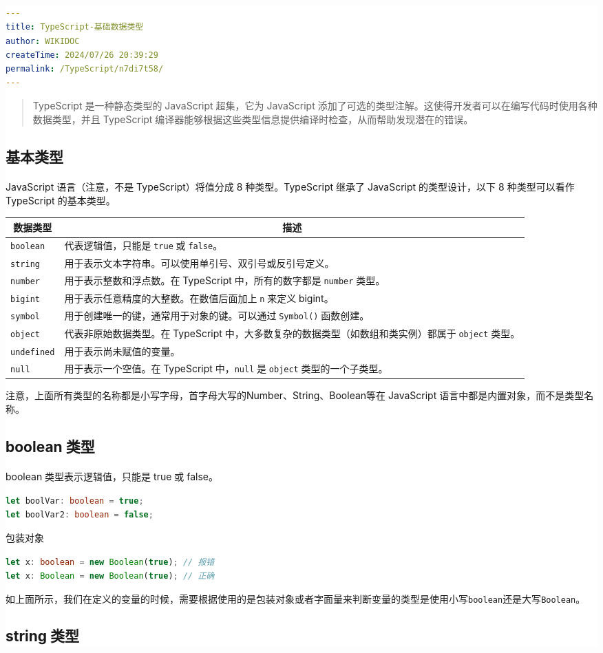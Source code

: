 ```yaml
---
title: TypeScript-基础数据类型
author: WIKIDOC
createTime: 2024/07/26 20:39:29
permalink: /TypeScript/n7di7t58/
---
```



> TypeScript 是一种静态类型的 JavaScript 超集，它为 JavaScript 添加了可选的类型注解。这使得开发者可以在编写代码时使用各种数据类型，并且 TypeScript 编译器能够根据这些类型信息提供编译时检查，从而帮助发现潜在的错误。

## 基本类型
JavaScript 语言（注意，不是 TypeScript）将值分成 8 种类型。TypeScript 继承了 JavaScript 的类型设计，以下 8 种类型可以看作 TypeScript 的基本类型。

| 数据类型   | 描述  |
|------------|---------|
| `boolean`  | 代表逻辑值，只能是 `true` 或 `false`。 |
| `string`   | 用于表示文本字符串。可以使用单引号、双引号或反引号定义。|
| `number`   | 用于表示整数和浮点数。在 TypeScript 中，所有的数字都是 `number` 类型。|
| `bigint`   | 用于表示任意精度的大整数。在数值后面加上 `n` 来定义 bigint。 |
| `symbol`   | 用于创建唯一的键，通常用于对象的键。可以通过 `Symbol()` 函数创建。 |
| `object`   | 代表非原始数据类型。在 TypeScript 中，大多数复杂的数据类型（如数组和类实例）都属于 `object` 类型。 |
| `undefined`| 用于表示尚未赋值的变量。 |
| `null`     | 用于表示一个空值。在 TypeScript 中，`null` 是 `object` 类型的一个子类型。|

注意，上面所有类型的名称都是小写字母，首字母大写的Number、String、Boolean等在 JavaScript 语言中都是内置对象，而不是类型名称。

## boolean 类型

boolean 类型表示逻辑值，只能是 true 或 false。
```typescript
let boolVar: boolean = true;
let boolVar2: boolean = false;
```
包装对象
```typescript
let x: boolean = new Boolean(true); // 报错
let x: Boolean = new Boolean(true); // 正确
```
如上面所示，我们在定义的变量的时候，需要根据使用的是包装对象或者字面量来判断变量的类型是使用小写`boolean`还是大写`Boolean`。



## string 类型
